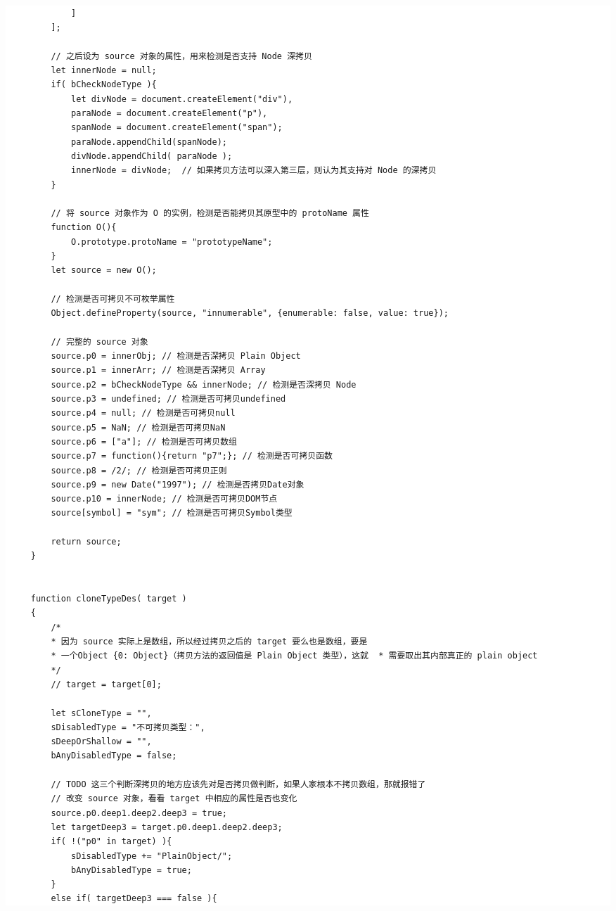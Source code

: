 ```
             ]
         ];

         // 之后设为 source 对象的属性，用来检测是否支持 Node 深拷贝
         let innerNode = null;
         if( bCheckNodeType ){
             let divNode = document.createElement("div"),
             paraNode = document.createElement("p"),
             spanNode = document.createElement("span");
             paraNode.appendChild(spanNode);
             divNode.appendChild( paraNode );
             innerNode = divNode;  // 如果拷贝方法可以深入第三层，则认为其支持对 Node 的深拷贝
         }

         // 将 source 对象作为 O 的实例，检测是否能拷贝其原型中的 protoName 属性
         function O(){
             O.prototype.protoName = "prototypeName";
         }
         let source = new O();

         // 检测是否可拷贝不可枚举属性
         Object.defineProperty(source, "innumerable", {enumerable: false, value: true});

         // 完整的 source 对象
         source.p0 = innerObj; // 检测是否深拷贝 Plain Object
         source.p1 = innerArr; // 检测是否深拷贝 Array
         source.p2 = bCheckNodeType && innerNode; // 检测是否深拷贝 Node
         source.p3 = undefined; // 检测是否可拷贝undefined
         source.p4 = null; // 检测是否可拷贝null
         source.p5 = NaN; // 检测是否可拷贝NaN
         source.p6 = ["a"]; // 检测是否可拷贝数组
         source.p7 = function(){return "p7";}; // 检测是否可拷贝函数
         source.p8 = /2/; // 检测是否可拷贝正则
         source.p9 = new Date("1997"); // 检测是否拷贝Date对象
         source.p10 = innerNode; // 检测是否可拷贝DOM节点
         source[symbol] = "sym"; // 检测是否可拷贝Symbol类型

         return source;
     }


     function cloneTypeDes( target )
     {
         /*
         * 因为 source 实际上是数组，所以经过拷贝之后的 target 要么也是数组，要是
         * 一个Object {0: Object}（拷贝方法的返回值是 Plain Object 类型），这就  * 需要取出其内部真正的 plain object
         */
         // target = target[0];

         let sCloneType = "",
         sDisabledType = "不可拷贝类型：",
         sDeepOrShallow = "",
         bAnyDisabledType = false;

         // TODO 这三个判断深拷贝的地方应该先对是否拷贝做判断，如果人家根本不拷贝数组，那就报错了
         // 改变 source 对象，看看 target 中相应的属性是否也变化
         source.p0.deep1.deep2.deep3 = true;
         let targetDeep3 = target.p0.deep1.deep2.deep3;
         if( !("p0" in target) ){
             sDisabledType += "PlainObject/";
             bAnyDisabledType = true;
         }
         else if( targetDeep3 === false ){
```